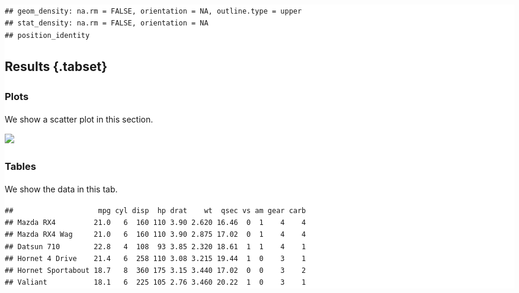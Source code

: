 ```
## geom_density: na.rm = FALSE, orientation = NA, outline.type = upper
## stat_density: na.rm = FALSE, orientation = NA
## position_identity
```


## Results {.tabset}

### Plots

We show a scatter plot in this section.

<img src="{{< blogdown/postref >}}index.en_files/figure-html/unnamed-chunk-5-1.png" width="480" />

### Tables

We show the data in this tab.


```
##                    mpg cyl disp  hp drat    wt  qsec vs am gear carb
## Mazda RX4         21.0   6  160 110 3.90 2.620 16.46  0  1    4    4
## Mazda RX4 Wag     21.0   6  160 110 3.90 2.875 17.02  0  1    4    4
## Datsun 710        22.8   4  108  93 3.85 2.320 18.61  1  1    4    1
## Hornet 4 Drive    21.4   6  258 110 3.08 3.215 19.44  1  0    3    1
## Hornet Sportabout 18.7   8  360 175 3.15 3.440 17.02  0  0    3    2
## Valiant           18.1   6  225 105 2.76 3.460 20.22  1  0    3    1
```

